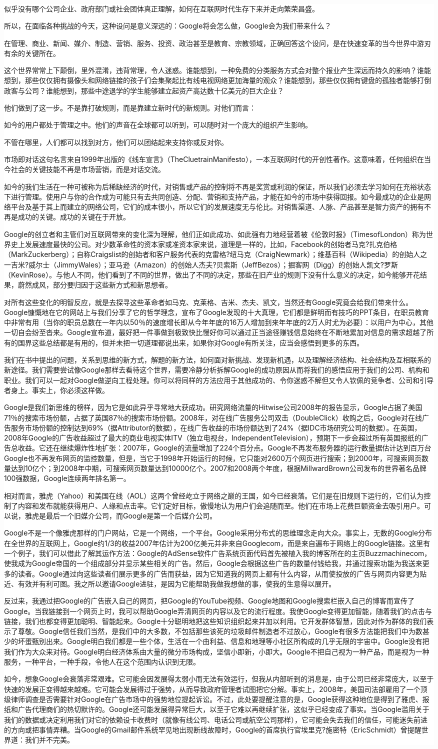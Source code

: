 似乎没有哪个公司企业、政府部门或社会团体真正理解，如何在互联网时代生存下来并走向繁荣昌盛。

所以，在面临各种挑战的今天，这种设问是意义深远的：Google将会怎么做，Google会为我们带来什么？

在管理、商业、新闻、媒介、制造、营销、服务、投资、政治甚至是教育、宗教领域，正确回答这个设问，是在快速变革的当今世界中游刃有余的关键所在。

这个世界常常上下颠倒，里外混淆，违背常理，令人迷惑。谁能想到，一种免费的分类服务方式会对整个报业产生深远而持久的影响？谁能想到，那些仅仅拥有摄像头和网络链接的孩子们会集聚起比有线电视网络更加海量的观众？谁能想到，那些仅仅拥有键盘的孤独者能够打倒政客与公司？谁能想到，那些中途退学的学生能够建立起资产高达数十亿美元的巨大企业？

他们做到了这一步。不是靠打破规则，而是靠建立新时代的新规则。对他们而言：

如今的用户都处于管理之中。他们的声音在全球都可以听到，可以随时对一个庞大的组织产生影响。

不管在哪里，人们都可以找到对方，他们可以团结起来支持你或反对你。

市场即对话这句名言来自1999年出版的《线车宣言》（TheCluetrainManifesto），一本互联网时代的开创性著作。这意味着，任何组织在当今社会的关键技能不再是市场营销，而是对话交流。

如今的我们生活在一种可被称为后稀缺经济的时代，对销售或产品的控制将不再是奖赏或利润的保证，所以我们必须去学习如何在充裕状态下进行管理。使用户与你的合作成为可能只有去共同创造、分配、营销和支持产品，才能在如今的市场中获得回报。如今最成功的企业是网络平台及基于其上而建立的网络公司，它们的成本很小，所以它们的发展速度无与伦比。对销售渠道、人脉、产品甚至是智力资产的拥有不再是成功的关键。成功的关键在于开放。

Google的创立者和主管们对互联网带来的变化深为理解，他们正如此成功、如此强有力地经营着被《伦敦时报》（TimesofLondon）称为世界史上发展速度最快的公司。对少数革命性的资本家或准资本家来说，道理是一样的，比如，Facebook的创始者马克?扎克伯格（MarkZuckerberg）；自称Craigslist的创始者和客户服务代表的克雷格?纽马克（CraigNewmark）；维基百科（Wikipedia）的创始人之一吉米?威尔士（JimmyWales）；亚马逊（Amazon）的创始人杰夫?贝索斯（JeffBezos）；掘客网（Digg）的创始人凯文?罗斯（KevinRose）。与他人不同，他们看到了不同的世界，做出了不同的决定，那些在旧产业的规则下没有什么意义的决定，如今能够开花结果，蔚然成风，部分要归因于这些新方式和新思想者。

对所有这些变化的明智反应，就是去探寻这些革命者如马克、克莱格、吉米、杰夫、凯文，当然还有Google究竟会给我们带来什么。Google慷慨地在它的网站上与我们分享了它的哲学理念，宣布了Google发现的十大真理，它们都是鲜明而有技巧的PPT条目，在职员教育中非常有用（当你的职员总数在一年内以50％的速度增长即从今年年底的16万人增加到来年年底的2万人时尤为必要）：以用户为中心，其他一切自会纷至沓来。Google宣布道，最好把一件事做到极致快比慢好你可以通过正当途径赚钱信息始终在不断地累加对信息的需求超越了所有的国界这些总结都是有用的，但并未把一切道理都说出来，如果你对Google有所关注，应当会感悟到更多的东西。

我们在书中提出的问题，关系到思维的新方式，解题的新方法，如何面对新挑战、发现新机遇，以及理解经济结构、社会结构及互相联系的新途径。我们需要尝试像Google那样去看待这个世界，需要冷静分析拆解Google的成功原因从而将我们的感悟应用于我们的公司、机构和职业。我们可以一起对Google做逆向工程处理。你可以将同样的方法应用于其他成功的、令你迷惑不解但又令人钦佩的竞争者、公司和引导者身上。事实上，你必须这样做。

Google是我们新思维的榜样，因为它是如此异乎寻常地大获成功。研究网络流量的Hitwise公司2008年的报告显示，Google占据了美国71％的搜索市场份额，占据了英国87％的搜索市场份额。2008年，对在线广告服务公司双击（DoubleClick）收购之后，Google对在线广告服务市场份额的控制达到69%（据Attributor的数据），在线广告收益的市场份额达到了24%（据IDC市场研究公司的数据）。在英国，2008年Google的广告收益超过了最大的商业电视实体ITV（独立电视台，IndependentTelevision），预期下一步会超过所有英国报纸的广告总收益。它还在继续爆炸性地扩张：2007年，Google的流量增加了224个百分点。Google不再发布服务器的运行数量据估计达到百万台Google也不再发布网页的监控数量，但是，当它于1998年开始运行的时候，它只能对2600万个网页进行搜索；到2000年，可搜索网页数量达到10亿个；到2008年中期，可搜索网页数量达到10000亿个。2007和2008两个年度，根据MillwardBrown公司发布的世界著名品牌100强数据，Google连续两年排名第一。

相对而言，雅虎（Yahoo）和美国在线（AOL）这两个曾经屹立于网络之巅的王国，如今已经衰落。它们是在旧规则下运行的，它们认为控制了内容和发布就能获得用户、人缘和点击率。它们定好目标，傲慢地认为用户们会追随而至。他们在市场上花费巨额资金去吸引用户。可以说，雅虎是最后一个旧媒介公司，而Google是第一个后媒介公司。

Google不是一个像雅虎那样的门户网站，它是一个网络，一个平台。Google采用分布式的思维理念走向大众。事实上，无数的Google分布在全世界的互联网上，Google约1/3的收益2007年估计为200亿美元并非来自Googlecom，而是来自遍布于网络上的Google链接。这里有一个例子，我们可以借此了解其运作方法：Google的AdSense软件广告系统页面代码首先被植入我的博客所在的主页Buzzmachinecom，使我成为Google帝国的一个组成部分并显示某些相关的广告。然后，Google会根据这些广告的数量付钱给我，并通过搜索功能为我送来更多的读者。Google通过向这些读者们展示更多的广告而获益，因为它知道我的网页上都有什么内容，从而使投放的广告与网页内容更为贴近、有效并有利可图。我之所以邀请Google进驻，是因为它能帮助我做我想做的事，使我的生意得以展开。

反过来，我通过把Google的广告嵌入自己的网页，把Google的YouTube视频、Google地图和Google搜索栏嵌入自己的博客而宣传了Google。当我链接到一个网页上时，我可以帮助Google弄清网页的内容以及它的流行程度。我使Google变得更加智能，随着我们的点击与链接，我们也都变得更加聪明、智能起来。Google十分聪明地把这些知识组织起来并加以利用。它开发群体智慧，因此对作为群体的我们表示了尊敬。Google信任我们当然，是我们中的大多数，不包括那些该死的垃圾邮件制造者不过放心，Google有很多方法能把我们中为数甚少的坏蛋甄别出来。Google明白我们都是一些个体，生活在一个由利益、信息和地理等小社区所构成的几乎无限的宇宙中。Google没有把我们作为大众来对待。Google明白经济体系由大量的微分市场构成，坚信小即新，小即大。Google不把自己视为一种产品，而是视为一种服务，一种平台，一种手段，令他人在这个范围内认识到无限。

如今，想象Google会衰落非常艰难。它可能会因发展得太弱小而无法有效运行，但我从内部听到的消息是，由于公司已经非常庞大，以至于快速的发展正变得越来越难。它可能会发展得过于强势，从而导致政府管理者试图把它分解。事实上，2008年，美国司法部雇用了一个顶级律师调查是否需要针对Google在广告市场中的强势地位提起诉讼。不过，此处要提醒注意的是，Google获得这种地位是得到了雅虎、报纸和广告代理商们的热切默许的。Google还可能发展得异常巨大，以至于它难以再继续扩张，这似乎已经变成了事实。当Google滥用关于我们的数据或决定利用我们对它的依赖设卡收费时（就像有线公司、电话公司或航空公司那样），它可能会失去我们的信任，可能迷失前进的方向或把事情弄糟。当Google的Gmail邮件系统罕见地出现断线故障时，Google的首席执行官埃里克?施密特（EricSchmidt）曾提醒世界道：我们并不完美。
